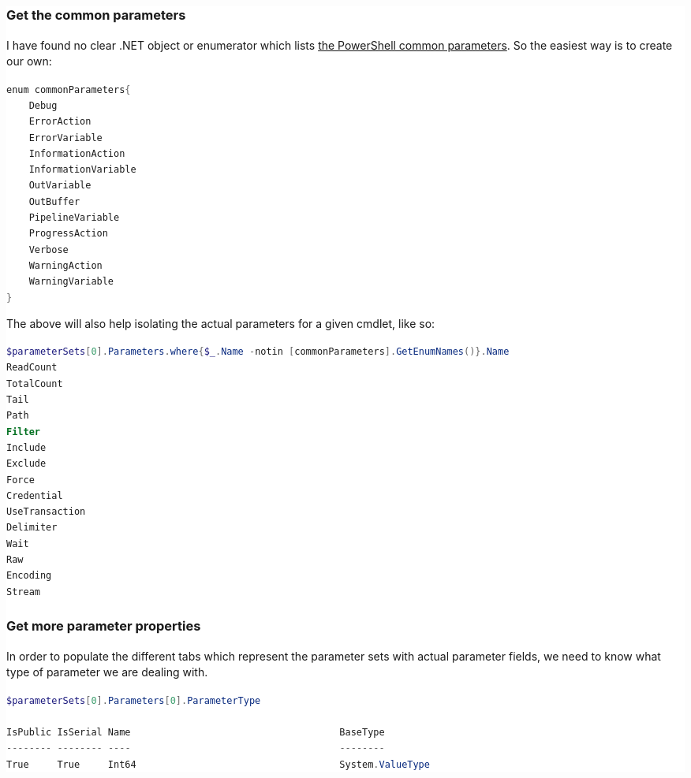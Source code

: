 ### Get the common parameters

I have found no clear .NET object or enumerator which lists [the PowerShell common parameters](https://learn.microsoft.com/powershell/module/microsoft.powershell.core/about/about_commonparameters). So the easiest way is to create our own:

```powershell
enum commonParameters{
    Debug
    ErrorAction
    ErrorVariable
    InformationAction    
    InformationVariable
    OutVariable
    OutBuffer
    PipelineVariable
    ProgressAction
    Verbose
    WarningAction
    WarningVariable
}
```

The above will also help isolating the actual parameters for a given cmdlet, like so:

```powershell
$parameterSets[0].Parameters.where{$_.Name -notin [commonParameters].GetEnumNames()}.Name
ReadCount
TotalCount
Tail
Path
Filter
Include
Exclude
Force
Credential
UseTransaction
Delimiter
Wait
Raw
Encoding
Stream
```

### Get more parameter properties

In order to populate the different tabs which represent the parameter sets with actual parameter fields, we need to know what type of parameter we are dealing with.

```powershell
$parameterSets[0].Parameters[0].ParameterType

IsPublic IsSerial Name                                     BaseType
-------- -------- ----                                     --------
True     True     Int64                                    System.ValueType
```
